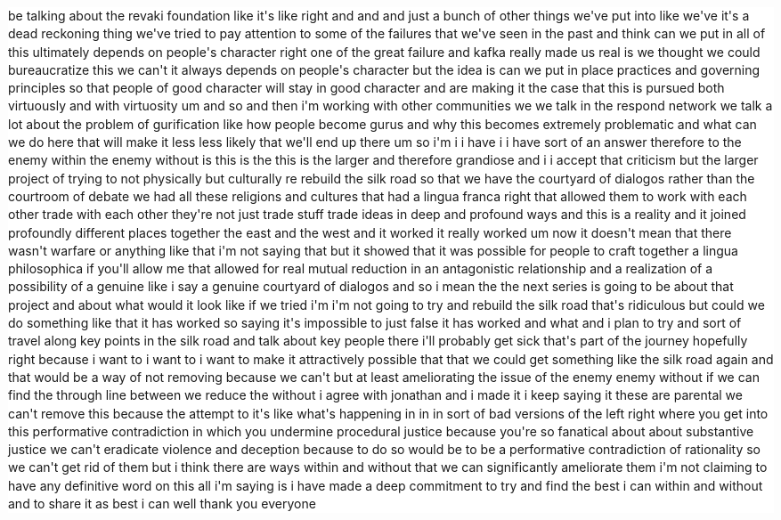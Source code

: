 be talking about the revaki foundation like it's like right and and and just a bunch of other things we've put into like we've it's a dead reckoning thing we've tried to pay attention to some of the failures that we've seen in the past and think can we put in all of this ultimately depends on people's character right one of the great failure and kafka really made us real is we thought we could bureaucratize this we can't it always depends on people's character but the idea is can we put in place practices and governing principles so that people of good character will stay in good character and are making it the case that this is pursued both virtuously and with virtuosity um and so and then i'm working with other communities we we talk in the respond network we talk a lot about the problem of gurification like how people become gurus and why this becomes extremely problematic and what can we do here that will make it less less likely that we'll end up there um so i'm i i have i i have sort of an answer therefore to the enemy within the enemy without is this is the this is the larger and therefore grandiose and i i accept that criticism but the larger project of trying to not physically but culturally re rebuild the silk road so that we have the courtyard of dialogos rather than the courtroom of debate we had all these religions and cultures that had a lingua franca right that allowed them to work with each other trade with each other they're not just trade stuff trade ideas in deep and profound ways and this is a reality and it joined profoundly different places together the east and the west and it worked it really worked um now it doesn't mean that there wasn't warfare or anything like that i'm not saying that but it showed that it was possible for people to craft together a lingua philosophica if you'll allow me that allowed for real mutual reduction in an antagonistic relationship and a realization of a possibility of a genuine like i say a genuine courtyard of dialogos and so i mean the the next series is going to be about that project and about what would it look like if we tried i'm i'm not going to try and rebuild the silk road that's ridiculous but could we do something like that it has worked so saying it's impossible to just false it has worked and what and i plan to try and sort of travel along key points in the silk road and talk about key people there i'll probably get sick that's part of the journey hopefully right because i want to i want to i want to make it attractively possible that that we could get something like the silk road again and that would be a way of not removing because we can't but at least ameliorating the issue of the enemy enemy without if we can find the through line between we reduce the without i agree with jonathan and i made it i keep saying it these are parental we can't remove this because the attempt to it's like what's happening in in in sort of bad versions of the left right where you get into this performative contradiction in which you undermine procedural justice because you're so fanatical about about substantive justice we can't eradicate violence and deception because to do so would be to be a performative contradiction of rationality so we can't get rid of them but i think there are ways within and without that we can significantly ameliorate them i'm not claiming to have any definitive word on this all i'm saying is i have made a deep commitment to try and find the best i can within and without and to share it as best i can well thank you everyone